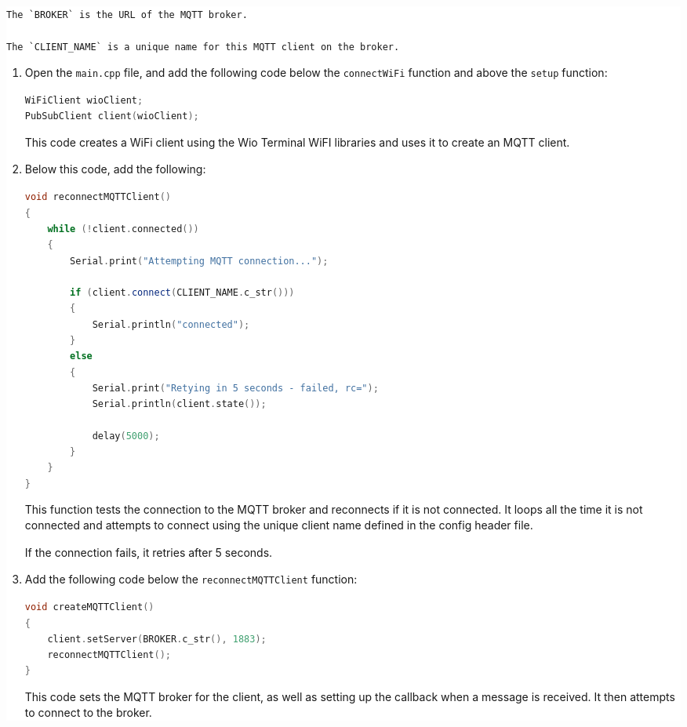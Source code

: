     The `BROKER` is the URL of the MQTT broker.

    The `CLIENT_NAME` is a unique name for this MQTT client on the broker.

1. Open the `main.cpp` file, and add the following code below the `connectWiFi` function and above the `setup` function:

    ```cpp
    WiFiClient wioClient;
    PubSubClient client(wioClient);
    ```

    This code creates a WiFi client using the Wio Terminal WiFI libraries and uses it to create an MQTT client.

1. Below this code, add the following:

    ```cpp
    void reconnectMQTTClient()
    {
        while (!client.connected())
        {
            Serial.print("Attempting MQTT connection...");
    
            if (client.connect(CLIENT_NAME.c_str()))
            {
                Serial.println("connected");
            }
            else
            {
                Serial.print("Retying in 5 seconds - failed, rc=");
                Serial.println(client.state());
                
                delay(5000);
            }
        }
    }
    ```

    This function tests the connection to the MQTT broker and reconnects if it is not connected. It loops all the time it is not connected and attempts to connect using the unique client name defined in the config header file.

    If the connection fails, it retries after 5 seconds.

1. Add the following code below the `reconnectMQTTClient` function:

    ```cpp
    void createMQTTClient()
    {
        client.setServer(BROKER.c_str(), 1883);
        reconnectMQTTClient();
    }
    ```

    This code sets the MQTT broker for the client, as well as setting up the callback when a message is received. It then attempts to connect to the broker.
